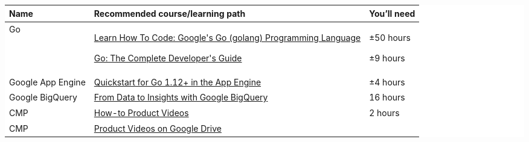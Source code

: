 <table>
  <thead>
    <tr>
      <th style="text-align:left"><b>Name</b>
      </th>
      <th style="text-align:left"><b>Recommended course/learning path</b>
      </th>
      <th style="text-align:left"><b>You&#x2019;ll need</b>
      </th>
    </tr>
  </thead>
  <tbody>
    <tr>
      <td style="text-align:left">Go</td>
      <td style="text-align:left">
        <p><a href="https://www.udemy.com/course/learn-how-to-code/">Learn How To Code: Google&apos;s Go (golang) Programming Language</a>
        </p>
        <p><a href="https://www.udemy.com/course/go-the-complete-developers-guide/">Go: The Complete Developer&apos;s Guide</a>
        </p>
      </td>
      <td style="text-align:left">
        <p>&#xB1;50 hours</p>
        <p>&#xB1;9 hours</p>
      </td>
    </tr>
    <tr>
      <td style="text-align:left">Google App Engine</td>
      <td style="text-align:left"><a href="https://cloud.google.com/appengine/docs/standard/go/quickstart">Quickstart for Go 1.12+ in the App Engine</a>
      </td>
      <td style="text-align:left">&#xB1;4 hours</td>
    </tr>
    <tr>
      <td style="text-align:left">Google BigQuery</td>
      <td style="text-align:left"><a href="https://www.coursera.org/specializations/from-data-to-insights-google-cloud-platform#courses">From Data to Insights with Google BigQuery</a>
      </td>
      <td style="text-align:left">16 hours</td>
    </tr>
    <tr>
      <td style="text-align:left">CMP</td>
      <td style="text-align:left"><a href="https://app.gitbook.com/@doitintl/s/cmp/">How-to Product Videos</a>
      </td>
      <td style="text-align:left">2 hours</td>
    </tr>
    <tr>
      <td style="text-align:left">CMP</td>
      <td style="text-align:left"><a href="https://drive.google.com/drive/u/1/folders/1pEG59c502WVV1AaP_XLcIVGKTq9tIDlc">Product Videos on Google Drive</a>
      </td>
      <td style="text-align:left"></td>
    </tr>
  </tbody>
</table>


